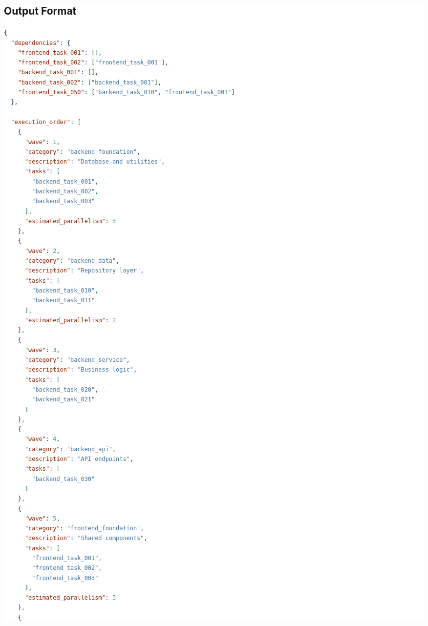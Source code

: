 ## Output Format

```json
{
  "dependencies": {
    "frontend_task_001": [],
    "frontend_task_002": ["frontend_task_001"],
    "backend_task_001": [],
    "backend_task_002": ["backend_task_001"],
    "frontend_task_050": ["backend_task_010", "frontend_task_001"]
  },
  
  "execution_order": [
    {
      "wave": 1,
      "category": "backend_foundation",
      "description": "Database and utilities",
      "tasks": [
        "backend_task_001",
        "backend_task_002",
        "backend_task_003"
      ],
      "estimated_parallelism": 3
    },
    {
      "wave": 2,
      "category": "backend_data",
      "description": "Repository layer",
      "tasks": [
        "backend_task_010",
        "backend_task_011"
      ],
      "estimated_parallelism": 2
    },
    {
      "wave": 3,
      "category": "backend_service",
      "description": "Business logic",
      "tasks": [
        "backend_task_020",
        "backend_task_021"
      ]
    },
    {
      "wave": 4,
      "category": "backend_api",
      "description": "API endpoints",
      "tasks": [
        "backend_task_030"
      ]
    },
    {
      "wave": 5,
      "category": "frontend_foundation",
      "description": "Shared components",
      "tasks": [
        "frontend_task_001",
        "frontend_task_002",
        "frontend_task_003"
      ],
      "estimated_parallelism": 3
    },
    {
```